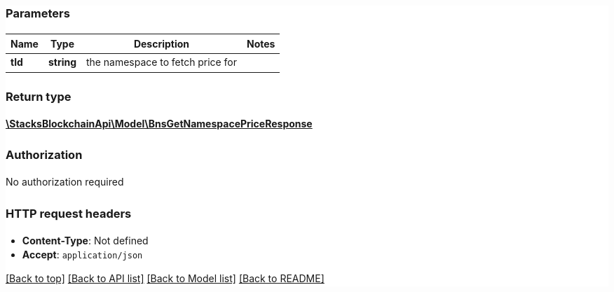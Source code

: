 ### Parameters

Name | Type | Description  | Notes
------------- | ------------- | ------------- | -------------
 **tld** | **string**| the namespace to fetch price for |

### Return type

[**\StacksBlockchainApi\Model\BnsGetNamespacePriceResponse**](../Model/BnsGetNamespacePriceResponse.md)

### Authorization

No authorization required

### HTTP request headers

- **Content-Type**: Not defined
- **Accept**: `application/json`

[[Back to top]](#) [[Back to API list]](../../README.md#endpoints)
[[Back to Model list]](../../README.md#models)
[[Back to README]](../../README.md)
